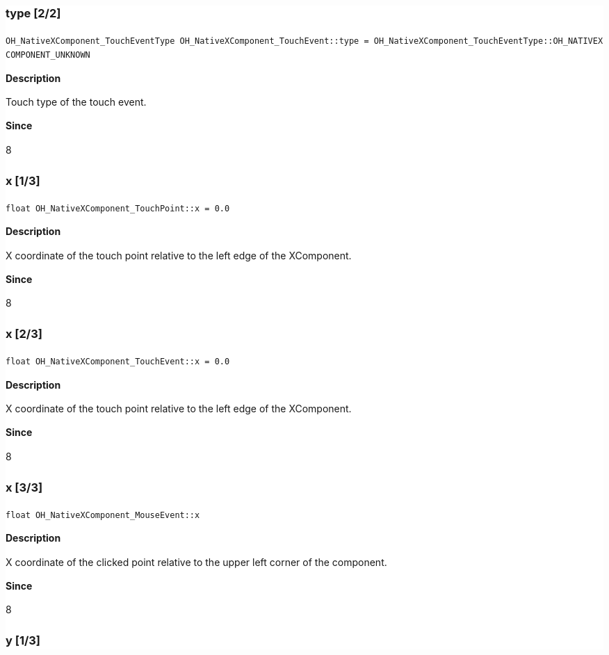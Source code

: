 ### type [2/2]

```
OH_NativeXComponent_TouchEventType OH_NativeXComponent_TouchEvent::type = OH_NativeXComponent_TouchEventType::OH_NATIVEXCOMPONENT_UNKNOWN
```

**Description**

Touch type of the touch event.

**Since**

8


### x [1/3]

```
float OH_NativeXComponent_TouchPoint::x = 0.0
```

**Description**

X coordinate of the touch point relative to the left edge of the XComponent.

**Since**

8


### x [2/3]

```
float OH_NativeXComponent_TouchEvent::x = 0.0
```

**Description**

X coordinate of the touch point relative to the left edge of the XComponent.

**Since**

8


### x [3/3]

```
float OH_NativeXComponent_MouseEvent::x
```

**Description**

X coordinate of the clicked point relative to the upper left corner of the component.

**Since**

8


### y [1/3]
